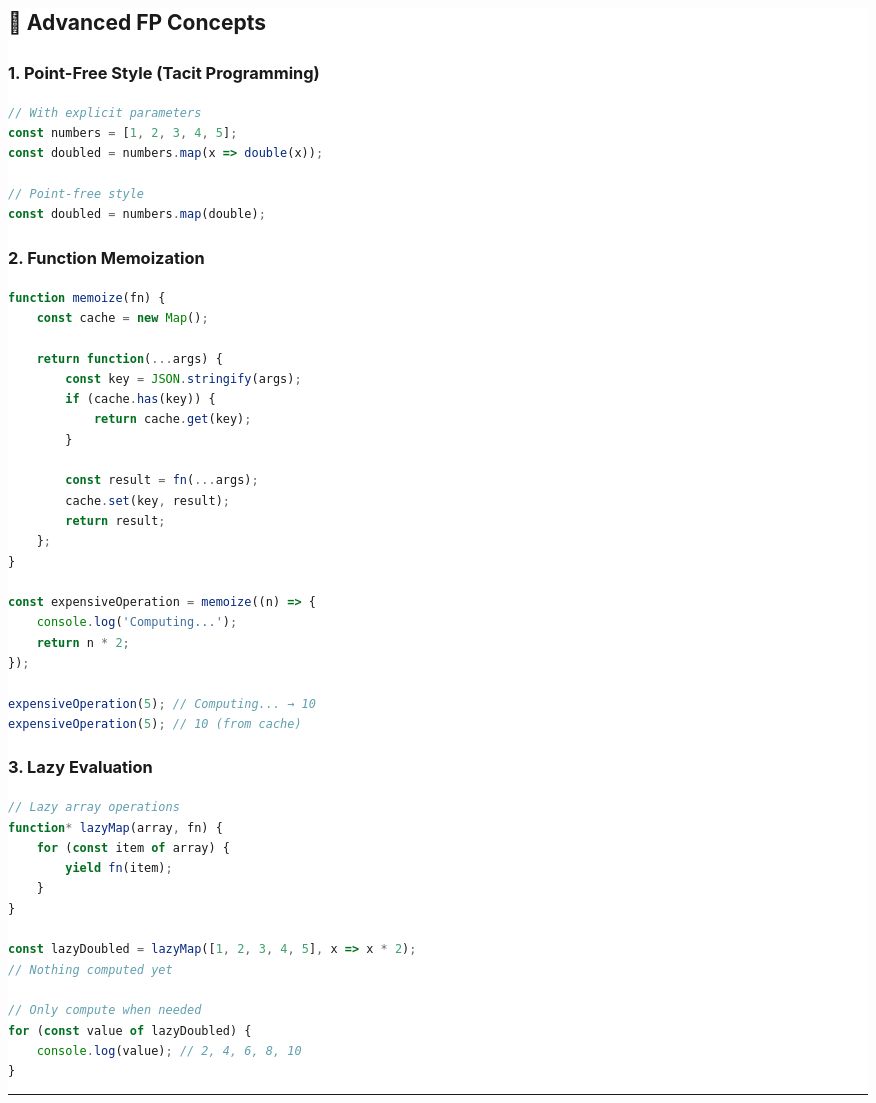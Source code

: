 
## 🚀 Advanced FP Concepts

### 1. **Point-Free Style (Tacit Programming)**
```javascript
// With explicit parameters
const numbers = [1, 2, 3, 4, 5];
const doubled = numbers.map(x => double(x));

// Point-free style
const doubled = numbers.map(double);
```

### 2. **Function Memoization**
```javascript
function memoize(fn) {
    const cache = new Map();
    
    return function(...args) {
        const key = JSON.stringify(args);
        if (cache.has(key)) {
            return cache.get(key);
        }
        
        const result = fn(...args);
        cache.set(key, result);
        return result;
    };
}

const expensiveOperation = memoize((n) => {
    console.log('Computing...');
    return n * 2;
});

expensiveOperation(5); // Computing... → 10
expensiveOperation(5); // 10 (from cache)
```

### 3. **Lazy Evaluation**
```javascript
// Lazy array operations
function* lazyMap(array, fn) {
    for (const item of array) {
        yield fn(item);
    }
}

const lazyDoubled = lazyMap([1, 2, 3, 4, 5], x => x * 2);
// Nothing computed yet

// Only compute when needed
for (const value of lazyDoubled) {
    console.log(value); // 2, 4, 6, 8, 10
}
```

---